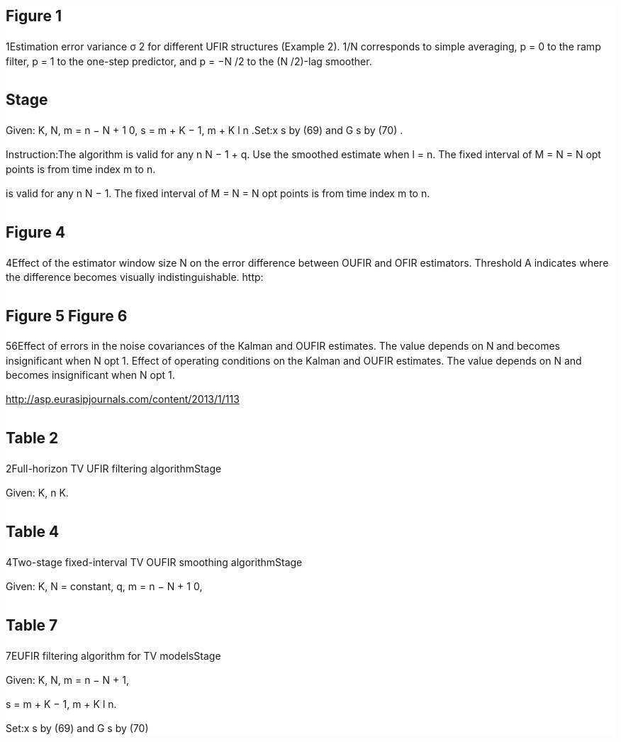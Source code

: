 ## Figure 1
1Estimation error variance σ 2 for different UFIR structures (Example 2). 1/N corresponds to simple averaging, p = 0 to the ramp filter, p = 1 to the one-step predictor, and p = −N /2 to the (N /2)-lag smoother.

## Stage
Given: K, N, m = n − N + 1 0, s = m + K − 1, m + K l n .Set:x s by (69) and G s by (70) .


Instruction:The algorithm is valid for any n N − 1 + q. Use the smoothed estimate when l = n. The fixed interval of M = N = N opt points is from time index m to n.


is valid for any n N − 1. The fixed interval of M = N = N opt points is from time index m to n.

## Figure 4
4Effect of the estimator window size N on the error difference between OUFIR and OFIR estimators. Threshold A indicates where the difference becomes visually indistinguishable. http:

## Figure 5 Figure 6
56Effect of errors in the noise covariances of the Kalman and OUFIR estimates. The value depends on N and becomes insignificant when N opt 1. Effect of operating conditions on the Kalman and OUFIR estimates. The value depends on N and becomes insignificant when N opt 1.


http://asp.eurasipjournals.com/content/2013/1/113

## Table 2
2Full-horizon TV UFIR filtering algorithmStage 

Given: 
K, n K. 



## Table 4
4Two-stage fixed-interval TV OUFIR smoothing algorithmStage 

Given: 
K, N = constant, q, m = n − N + 1 0, 



## Table 7
7EUFIR filtering algorithm for TV modelsStage 

Given: 
K, N, m = n − N + 1, 

s = m + K − 1, m + K l n. 

Set:x s by (69) and G s by (70) 
